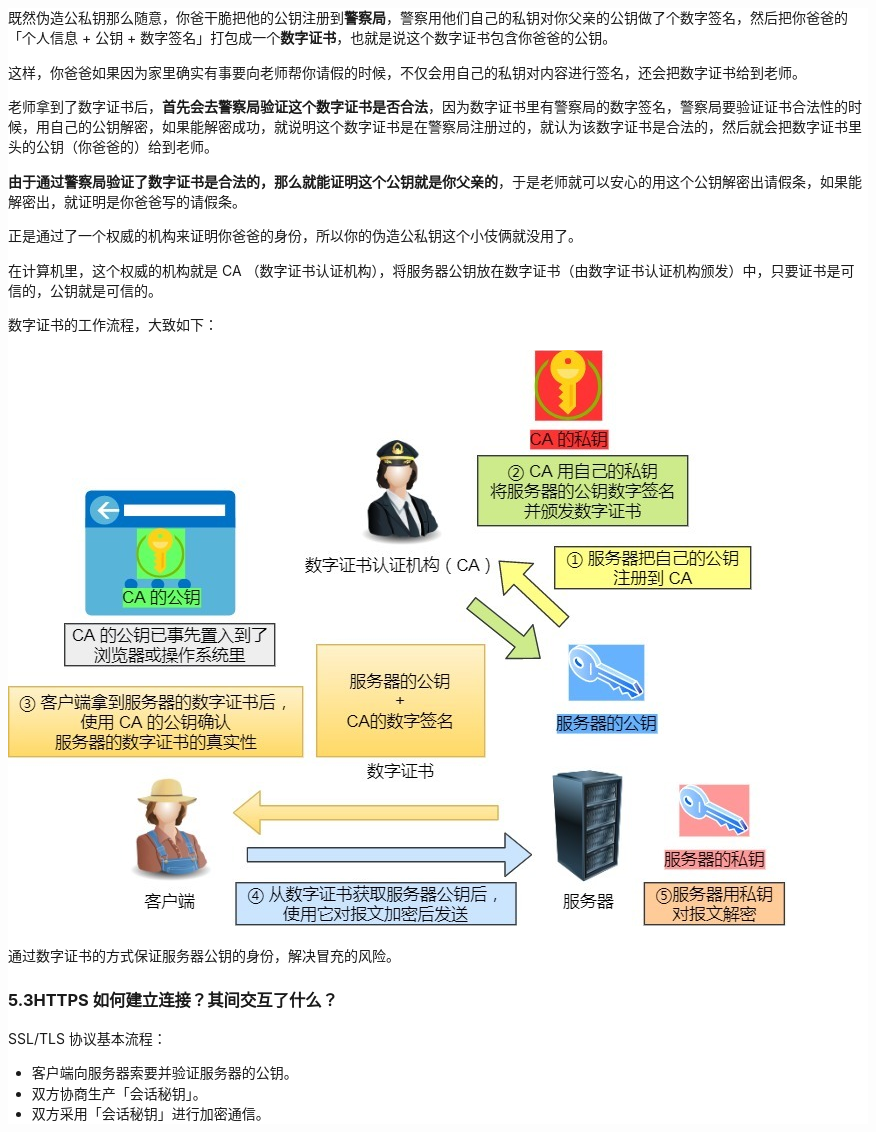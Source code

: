 既然伪造公私钥那么随意，你爸干脆把他的公钥注册到**警察局**，警察用他们自己的私钥对你父亲的公钥做了个数字签名，然后把你爸爸的「个人信息 + 公钥 + 数字签名」打包成一个**数字证书**，也就是说这个数字证书包含你爸爸的公钥。

这样，你爸爸如果因为家里确实有事要向老师帮你请假的时候，不仅会用自己的私钥对内容进行签名，还会把数字证书给到老师。

老师拿到了数字证书后，**首先会去警察局验证这个数字证书是否合法**，因为数字证书里有警察局的数字签名，警察局要验证证书合法性的时候，用自己的公钥解密，如果能解密成功，就说明这个数字证书是在警察局注册过的，就认为该数字证书是合法的，然后就会把数字证书里头的公钥（你爸爸的）给到老师。

**由于通过警察局验证了数字证书是合法的，那么就能证明这个公钥就是你父亲的**，于是老师就可以安心的用这个公钥解密出请假条，如果能解密出，就证明是你爸爸写的请假条。

正是通过了一个权威的机构来证明你爸爸的身份，所以你的伪造公私钥这个小伎俩就没用了。

在计算机里，这个权威的机构就是 CA （数字证书认证机构），将服务器公钥放在数字证书（由数字证书认证机构颁发）中，只要证书是可信的，公钥就是可信的。

数字证书的工作流程，大致如下：

![数子证书工作流程](..\imgs\22-数字证书工作流程.png)

通过数字证书的方式保证服务器公钥的身份，解决冒充的风险。

### 5.3HTTPS 如何建立连接？其间交互了什么？

SSL/TLS 协议基本流程：

- 客户端向服务器索要并验证服务器的公钥。
- 双方协商生产「会话秘钥」。
- 双方采用「会话秘钥」进行加密通信。
